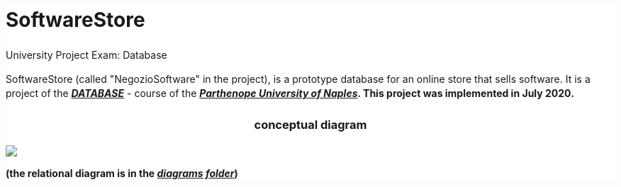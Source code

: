 # SoftwareStore
University Project Exam: Database 

SoftwareStore (called "NegozioSoftware" in the project), is a prototype database for an online store that sells software. It is a project of the 
<a href="https://www.uniparthenope.it/ugov/degreecourse/39970"><i><b>DATABASE</i></b></a> - course of the <b><i><a href="https://www.uniparthenope.it/">Parthenope University of Naples</a></i></strong>. This project was implemented in July 2020.


<h3><p align="center">conceptual diagram</p></h3>
<p align="center"><img  src="../main/diagrams/Diagramma%20Concettuale.png" style="display: block; margin-left: auto; margin-right: auto; width: 100%;"></p>
<p>(the relational diagram is in the <a href="../main/diagrams"><i>diagrams folder</i></a>)</p>
